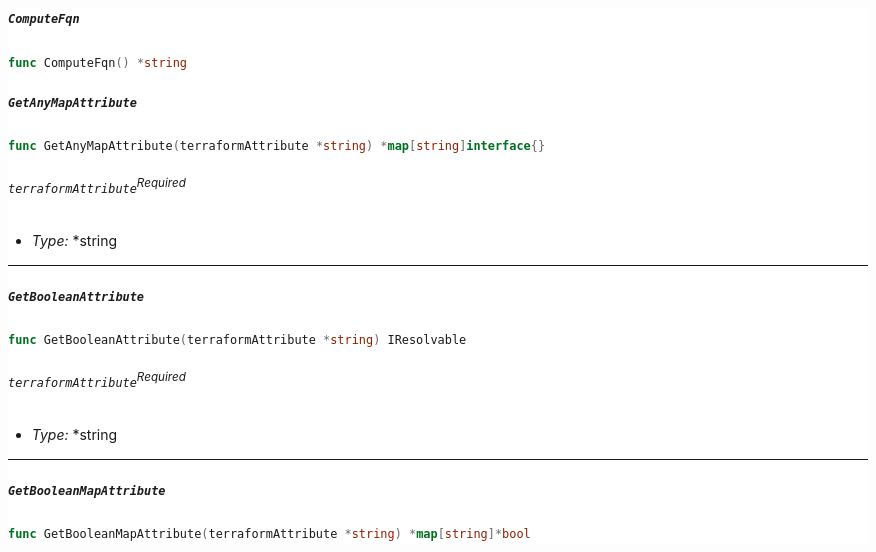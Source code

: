 
##### `ComputeFqn` <a name="ComputeFqn" id="@cdktf/provider-mongodbatlas.dataMongodbatlasEncryptionAtRest.DataMongodbatlasEncryptionAtRestAwsKmsConfigOutputReference.computeFqn"></a>

```go
func ComputeFqn() *string
```

##### `GetAnyMapAttribute` <a name="GetAnyMapAttribute" id="@cdktf/provider-mongodbatlas.dataMongodbatlasEncryptionAtRest.DataMongodbatlasEncryptionAtRestAwsKmsConfigOutputReference.getAnyMapAttribute"></a>

```go
func GetAnyMapAttribute(terraformAttribute *string) *map[string]interface{}
```

###### `terraformAttribute`<sup>Required</sup> <a name="terraformAttribute" id="@cdktf/provider-mongodbatlas.dataMongodbatlasEncryptionAtRest.DataMongodbatlasEncryptionAtRestAwsKmsConfigOutputReference.getAnyMapAttribute.parameter.terraformAttribute"></a>

- *Type:* *string

---

##### `GetBooleanAttribute` <a name="GetBooleanAttribute" id="@cdktf/provider-mongodbatlas.dataMongodbatlasEncryptionAtRest.DataMongodbatlasEncryptionAtRestAwsKmsConfigOutputReference.getBooleanAttribute"></a>

```go
func GetBooleanAttribute(terraformAttribute *string) IResolvable
```

###### `terraformAttribute`<sup>Required</sup> <a name="terraformAttribute" id="@cdktf/provider-mongodbatlas.dataMongodbatlasEncryptionAtRest.DataMongodbatlasEncryptionAtRestAwsKmsConfigOutputReference.getBooleanAttribute.parameter.terraformAttribute"></a>

- *Type:* *string

---

##### `GetBooleanMapAttribute` <a name="GetBooleanMapAttribute" id="@cdktf/provider-mongodbatlas.dataMongodbatlasEncryptionAtRest.DataMongodbatlasEncryptionAtRestAwsKmsConfigOutputReference.getBooleanMapAttribute"></a>

```go
func GetBooleanMapAttribute(terraformAttribute *string) *map[string]*bool
```
